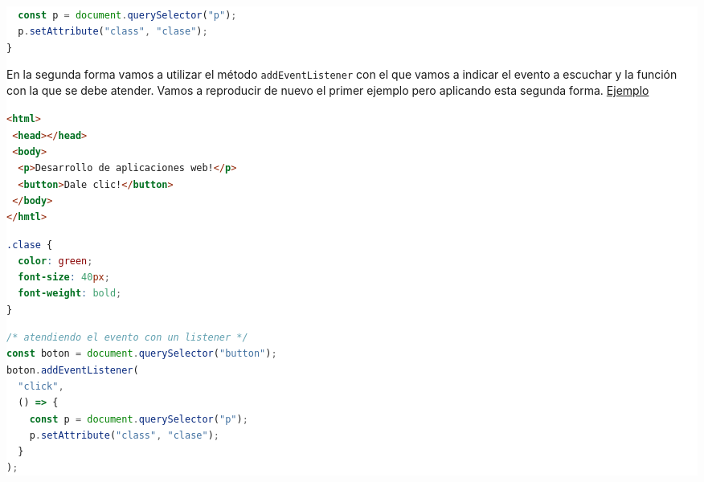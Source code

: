 ```js
  const p = document.querySelector("p");
  p.setAttribute("class", "clase");
}
```

En la segunda forma vamos a utilizar el método <code>addEventListener</code> con el que vamos a indicar el evento a escuchar y la función con la que se debe atender. Vamos a reproducir de nuevo el primer ejemplo pero aplicando esta segunda forma. [Ejemplo](https://codepen.io/camilocorreaUdeA/pen/gOZZwpw)

```html
<html>
 <head></head>
 <body>
  <p>Desarrollo de aplicaciones web!</p>    
  <button>Dale clic!</button>
 </body>
</hmtl>
```
```css
.clase {
  color: green;
  font-size: 40px;
  font-weight: bold;
}
```
```js
/* atendiendo el evento con un listener */
const boton = document.querySelector("button");
boton.addEventListener(
  "click",
  () => {
    const p = document.querySelector("p");
    p.setAttribute("class", "clase");    
  }
);
```
